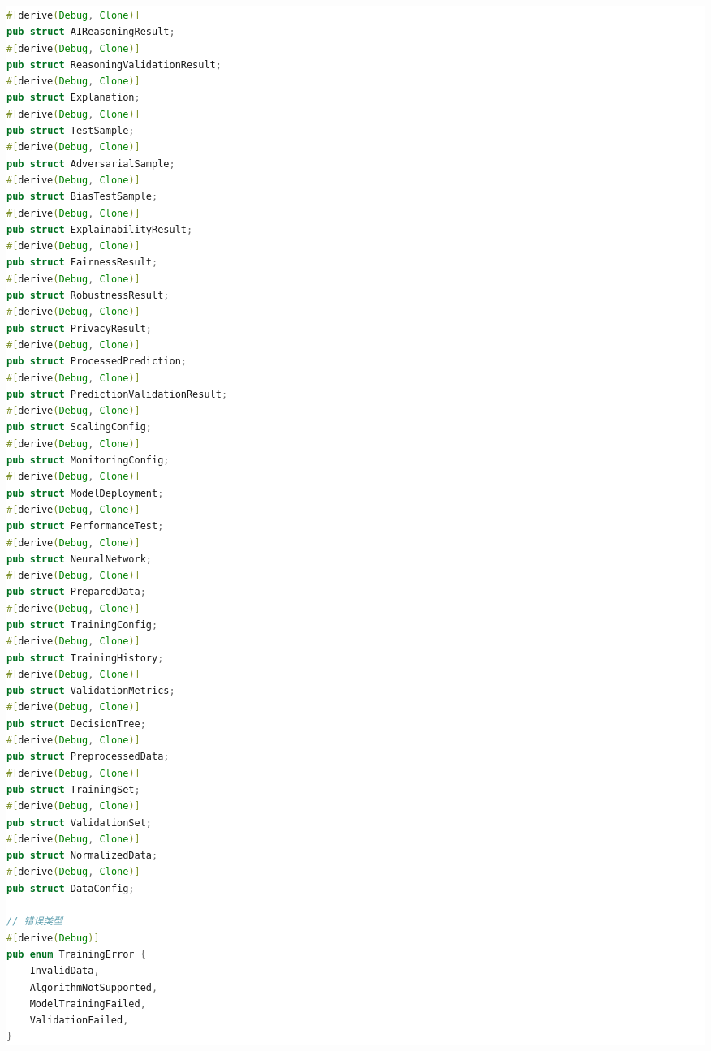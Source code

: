 ```rust
#[derive(Debug, Clone)]
pub struct AIReasoningResult;
#[derive(Debug, Clone)]
pub struct ReasoningValidationResult;
#[derive(Debug, Clone)]
pub struct Explanation;
#[derive(Debug, Clone)]
pub struct TestSample;
#[derive(Debug, Clone)]
pub struct AdversarialSample;
#[derive(Debug, Clone)]
pub struct BiasTestSample;
#[derive(Debug, Clone)]
pub struct ExplainabilityResult;
#[derive(Debug, Clone)]
pub struct FairnessResult;
#[derive(Debug, Clone)]
pub struct RobustnessResult;
#[derive(Debug, Clone)]
pub struct PrivacyResult;
#[derive(Debug, Clone)]
pub struct ProcessedPrediction;
#[derive(Debug, Clone)]
pub struct PredictionValidationResult;
#[derive(Debug, Clone)]
pub struct ScalingConfig;
#[derive(Debug, Clone)]
pub struct MonitoringConfig;
#[derive(Debug, Clone)]
pub struct ModelDeployment;
#[derive(Debug, Clone)]
pub struct PerformanceTest;
#[derive(Debug, Clone)]
pub struct NeuralNetwork;
#[derive(Debug, Clone)]
pub struct PreparedData;
#[derive(Debug, Clone)]
pub struct TrainingConfig;
#[derive(Debug, Clone)]
pub struct TrainingHistory;
#[derive(Debug, Clone)]
pub struct ValidationMetrics;
#[derive(Debug, Clone)]
pub struct DecisionTree;
#[derive(Debug, Clone)]
pub struct PreprocessedData;
#[derive(Debug, Clone)]
pub struct TrainingSet;
#[derive(Debug, Clone)]
pub struct ValidationSet;
#[derive(Debug, Clone)]
pub struct NormalizedData;
#[derive(Debug, Clone)]
pub struct DataConfig;

// 错误类型
#[derive(Debug)]
pub enum TrainingError {
    InvalidData,
    AlgorithmNotSupported,
    ModelTrainingFailed,
    ValidationFailed,
}
```